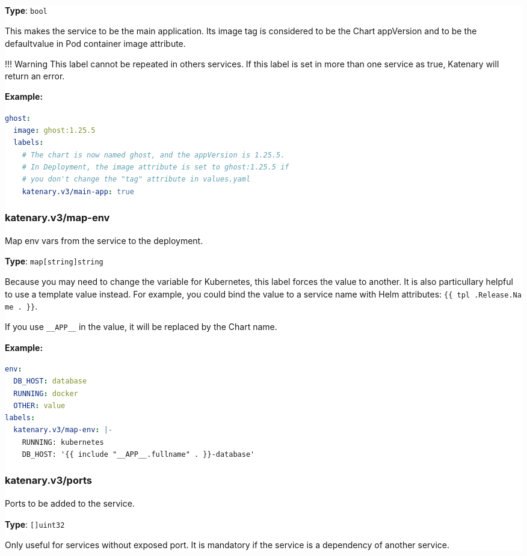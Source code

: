 **Type**:  `bool`

This makes the service to be the main application. Its image tag is 
considered to be the Chart appVersion and to be the defaultvalue in Pod
container image attribute.

!!! Warning
    This label cannot be repeated in others services. If this label is
    set in more than one service as true, Katenary will return an error.

**Example:**

```yaml
ghost:
  image: ghost:1.25.5
  labels:
    # The chart is now named ghost, and the appVersion is 1.25.5.
    # In Deployment, the image attribute is set to ghost:1.25.5 if 
    # you don't change the "tag" attribute in values.yaml
    katenary.v3/main-app: true
```


### katenary.v3/map-env

Map env vars from the service to the deployment.

**Type**:  `map[string]string`

Because you may need to change the variable for Kubernetes, this label
forces the value to another. It is also particullary helpful to use a template 
value instead. For example, you could bind the value to a service name 
with Helm attributes:
`{{ tpl .Release.Name . }}`.

If you use `__APP__` in the value, it will be replaced by the Chart name.

**Example:**

```yaml
env:
  DB_HOST: database
  RUNNING: docker
  OTHER: value
labels:
  katenary.v3/map-env: |-
    RUNNING: kubernetes
    DB_HOST: '{{ include "__APP__.fullname" . }}-database'
```


### katenary.v3/ports

Ports to be added to the service.

**Type**:  `[]uint32`

Only useful for services without exposed port. It is mandatory if the 
service is a dependency of another service.
